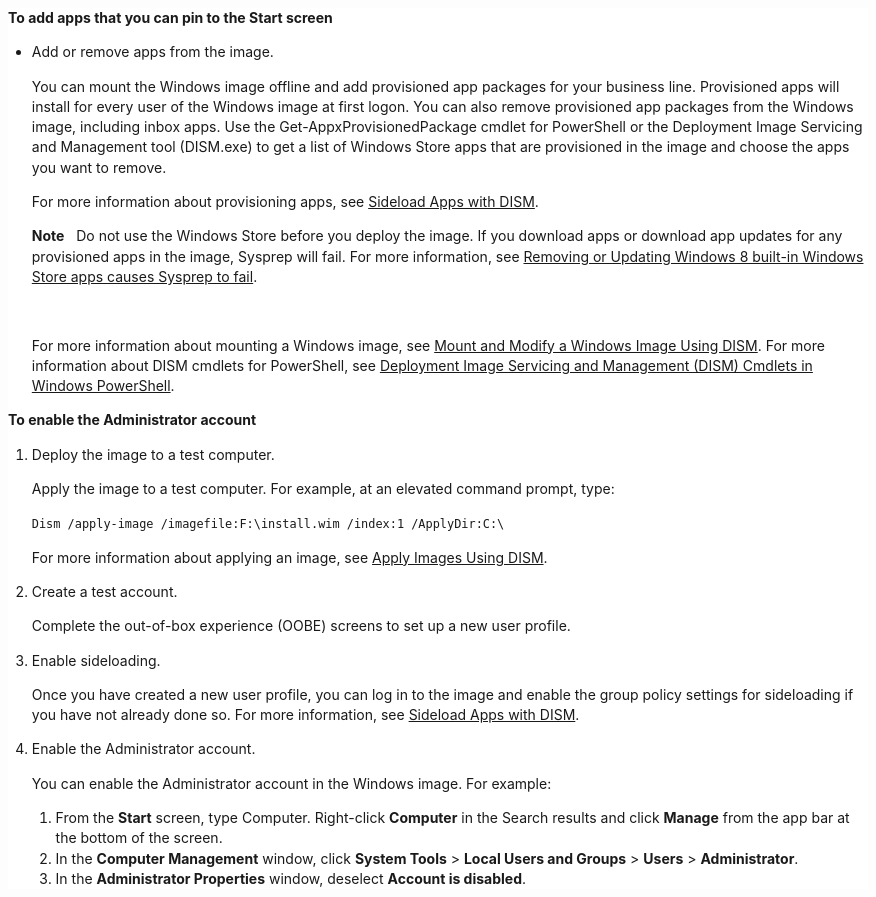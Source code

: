 
**To add apps that you can pin to the Start screen**

-   Add or remove apps from the image.

    You can mount the Windows image offline and add provisioned app packages for your business line. Provisioned apps will install for every user of the Windows image at first logon. You can also remove provisioned app packages from the Windows image, including inbox apps. Use the Get-AppxProvisionedPackage cmdlet for PowerShell or the Deployment Image Servicing and Management tool (DISM.exe) to get a list of Windows Store apps that are provisioned in the image and choose the apps you want to remove.

    For more information about provisioning apps, see [Sideload Apps with DISM](sideload-apps-with-dism-s14.md).

    **Note**  
    Do not use the Windows Store before you deploy the image. If you download apps or download app updates for any provisioned apps in the image, Sysprep will fail. For more information, see [Removing or Updating Windows 8 built-in Windows Store apps causes Sysprep to fail](http://go.microsoft.com/fwlink/?LinkId=271005).

     

    For more information about mounting a Windows image, see [Mount and Modify a Windows Image Using DISM](mount-and-modify-a-windows-image-using-dism.md). For more information about DISM cmdlets for PowerShell, see [Deployment Image Servicing and Management (DISM) Cmdlets in Windows PowerShell](http://go.microsoft.com/fwlink/?LinkId=239926).

**To enable the Administrator account**

1.  Deploy the image to a test computer.

    Apply the image to a test computer. For example, at an elevated command prompt, type:

    ``` syntax
    Dism /apply-image /imagefile:F:\install.wim /index:1 /ApplyDir:C:\
    ```

    For more information about applying an image, see [Apply Images Using DISM](apply-images-using-dism.md).

2.  Create a test account.

    Complete the out-of-box experience (OOBE) screens to set up a new user profile.

3.  Enable sideloading.

    Once you have created a new user profile, you can log in to the image and enable the group policy settings for sideloading if you have not already done so. For more information, see [Sideload Apps with DISM](sideload-apps-with-dism-s14.md).

4.  Enable the Administrator account.

    You can enable the Administrator account in the Windows image. For example:

    1.  From the **Start** screen, type Computer. Right-click **Computer** in the Search results and click **Manage** from the app bar at the bottom of the screen.
    2.  In the **Computer Management** window, click **System Tools** &gt; **Local Users and Groups** &gt; **Users** &gt; **Administrator**.
    3.  In the **Administrator Properties** window, deselect **Account is disabled**.
